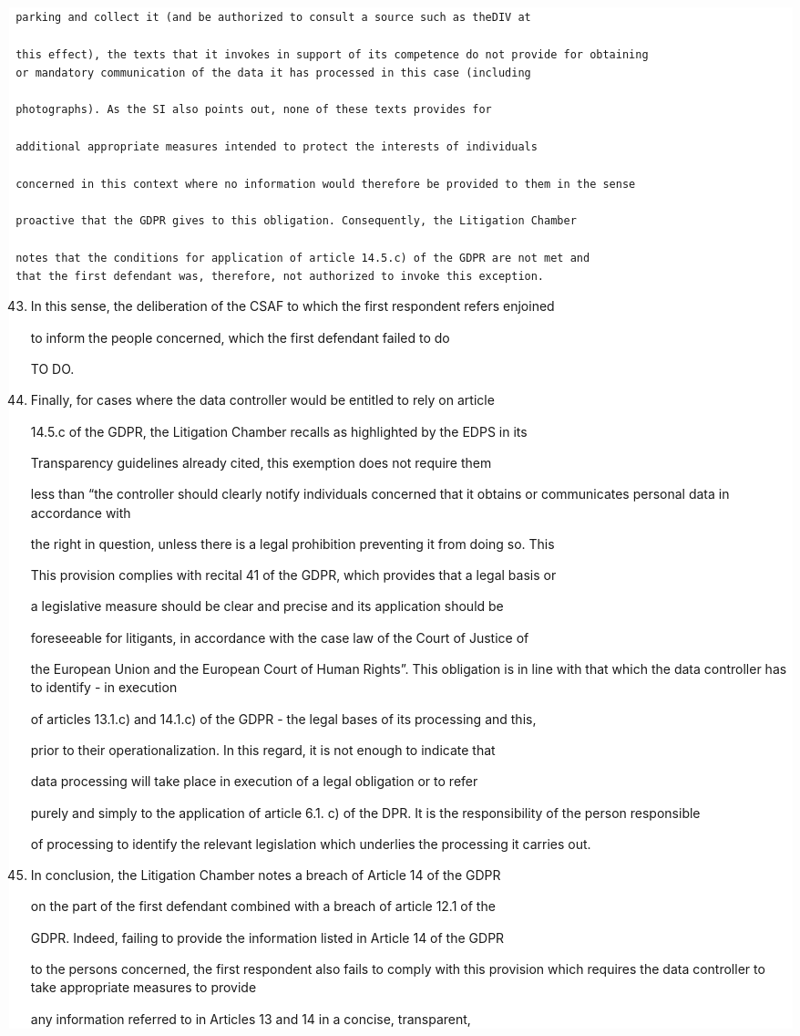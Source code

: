     parking and collect it (and be authorized to consult a source such as theDIV at

     this effect), the texts that it invokes in support of its competence do not provide for obtaining
     or mandatory communication of the data it has processed in this case (including

     photographs). As the SI also points out, none of these texts provides for

     additional appropriate measures intended to protect the interests of individuals

     concerned in this context where no information would therefore be provided to them in the sense

     proactive that the GDPR gives to this obligation. Consequently, the Litigation Chamber

     notes that the conditions for application of article 14.5.c) of the GDPR are not met and
     that the first defendant was, therefore, not authorized to invoke this exception.

43. In this sense, the deliberation of the CSAF to which the first respondent refers enjoined

     to inform the people concerned, which the first defendant failed to do

     TO DO.

44. Finally, for cases where the data controller would be entitled to rely on article

     14.5.c of the GDPR, the Litigation Chamber recalls as highlighted by the EDPS in its

     Transparency guidelines already cited, this exemption does not require them

     less than “the controller should clearly notify individuals
     concerned that it obtains or communicates personal data in accordance with

     the right in question, unless there is a legal prohibition preventing it from doing so. This

     This provision complies with recital 41 of the GDPR, which provides that a legal basis or

     a legislative measure should be clear and precise and its application should be

     foreseeable for litigants, in accordance with the case law of the Court of Justice of

     the European Union and the European Court of Human Rights”. This obligation
     is in line with that which the data controller has to identify - in execution

     of articles 13.1.c) and 14.1.c) of the GDPR - the legal bases of its processing and this,

     prior to their operationalization. In this regard, it is not enough to indicate that

     data processing will take place in execution of a legal obligation or to refer

     purely and simply to the application of article 6.1. c) of the DPR. It is the responsibility of the person responsible

     of processing to identify the relevant legislation which underlies the processing it carries out.

45. In conclusion, the Litigation Chamber notes a breach of Article 14 of the GDPR

     on the part of the first defendant combined with a breach of article 12.1 of the

     GDPR. Indeed, failing to provide the information listed in Article 14 of the GDPR

     to the persons concerned, the first respondent also fails to comply with this provision
     which requires the data controller to take appropriate measures to provide

     any information referred to in Articles 13 and 14 in a concise, transparent,
